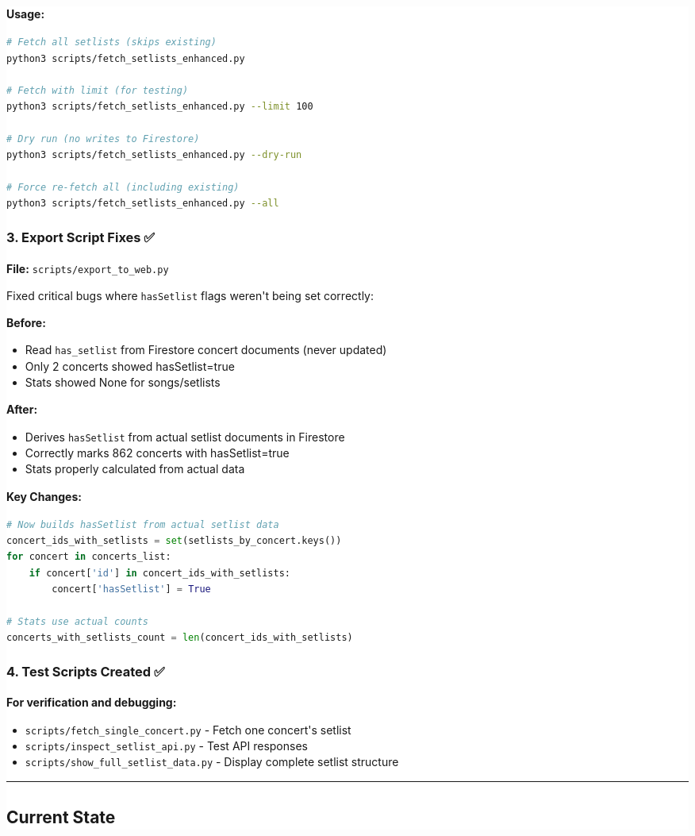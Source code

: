 **Usage:**
```bash
# Fetch all setlists (skips existing)
python3 scripts/fetch_setlists_enhanced.py

# Fetch with limit (for testing)
python3 scripts/fetch_setlists_enhanced.py --limit 100

# Dry run (no writes to Firestore)
python3 scripts/fetch_setlists_enhanced.py --dry-run

# Force re-fetch all (including existing)
python3 scripts/fetch_setlists_enhanced.py --all
```

### 3. Export Script Fixes ✅

**File:** `scripts/export_to_web.py`

Fixed critical bugs where `hasSetlist` flags weren't being set correctly:

**Before:**
- Read `has_setlist` from Firestore concert documents (never updated)
- Only 2 concerts showed hasSetlist=true
- Stats showed None for songs/setlists

**After:**
- Derives `hasSetlist` from actual setlist documents in Firestore
- Correctly marks 862 concerts with hasSetlist=true
- Stats properly calculated from actual data

**Key Changes:**
```python
# Now builds hasSetlist from actual setlist data
concert_ids_with_setlists = set(setlists_by_concert.keys())
for concert in concerts_list:
    if concert['id'] in concert_ids_with_setlists:
        concert['hasSetlist'] = True

# Stats use actual counts
concerts_with_setlists_count = len(concert_ids_with_setlists)
```

### 4. Test Scripts Created ✅

**For verification and debugging:**
- `scripts/fetch_single_concert.py` - Fetch one concert's setlist
- `scripts/inspect_setlist_api.py` - Test API responses
- `scripts/show_full_setlist_data.py` - Display complete setlist structure

---

## Current State
